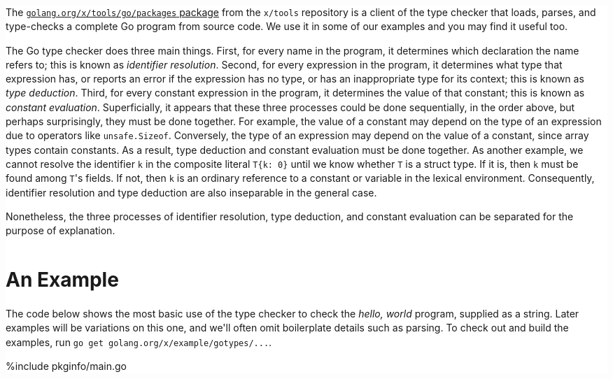 

The [`golang.org/x/tools/go/packages` package](https://pkg.go.dev/golang.org/x/tools/go/packages)
from the `x/tools` repository is a client of the type
checker that loads, parses, and type-checks a complete Go program from
source code.
We use it in some of our examples and you may find it useful too.



The Go type checker does three main things.
First, for every name in the program, it determines which declaration
the name refers to; this is known as _identifier resolution_.
Second, for every expression in the program, it determines what type
that expression has, or reports an error if the expression has no
type, or has an inappropriate type for its context; this is known as
_type deduction_.
Third, for every constant expression in the program, it determines the
value of that constant; this is known as _constant evaluation_.
Superficially, it appears that these three processes could be done
sequentially, in the order above, but perhaps surprisingly, they must
be done together.
For example, the value of a constant may depend on the type of an
expression due to operators like `unsafe.Sizeof`.
Conversely, the type of an expression may depend on the value of a
constant, since array types contain constants.
As a result, type deduction and constant evaluation must be done
together.
As another example, we cannot resolve the identifier `k` in the composite
literal `T{k: 0}` until we know whether `T` is a struct type.
If it is, then `k` must be found among `T`'s fields.
If not, then `k` is an ordinary reference
to a constant or variable in the lexical environment.
Consequently, identifier resolution and type deduction are also
inseparable in the general case.



Nonetheless, the three processes of identifier resolution, type
deduction, and constant evaluation can be separated for the purpose of
explanation.


# An Example


The code below shows the most basic use of the type checker to check
the _hello, world_ program, supplied as a string.
Later examples will be variations on this one, and we'll often omit
boilerplate details such as parsing.
To check out and build the examples,
run `go get golang.org/x/example/gotypes/...`.


%include pkginfo/main.go
